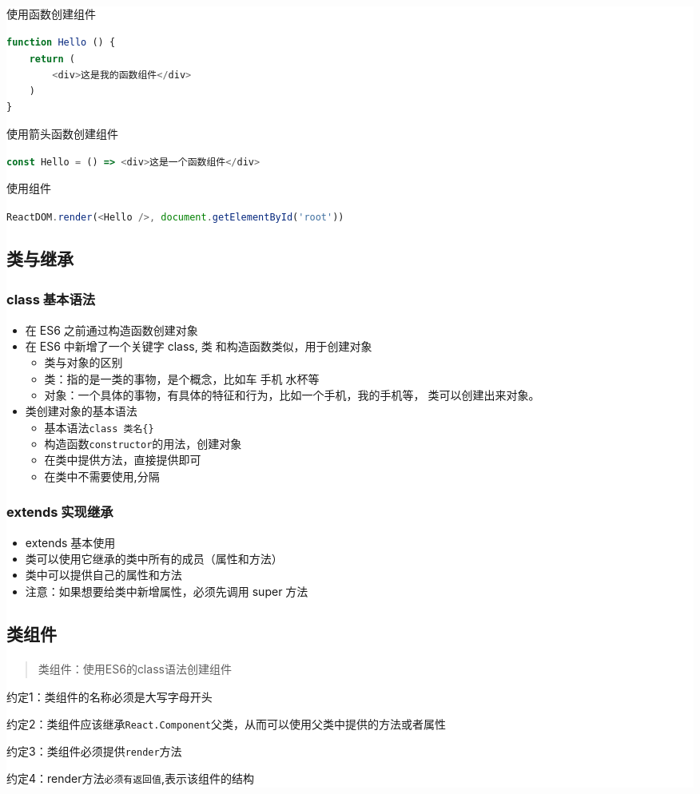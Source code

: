 使用函数创建组件

```js
function Hello () {
    return (
    	<div>这是我的函数组件</div>
    )
}
```

使用箭头函数创建组件

```js
const Hello = () => <div>这是一个函数组件</div>
```

使用组件

```js
ReactDOM.render(<Hello />, document.getElementById('root'))
```

## 类与继承

### class 基本语法 

- 在 ES6 之前通过构造函数创建对象
- 在 ES6 中新增了一个关键字 class, 类 和构造函数类似，用于创建对象
  - 类与对象的区别
  - 类：指的是一类的事物，是个概念，比如车 手机 水杯等
  - 对象：一个具体的事物，有具体的特征和行为，比如一个手机，我的手机等， 类可以创建出来对象。
- 类创建对象的基本语法
  - 基本语法`class 类名{}`
  - 构造函数`constructor`的用法，创建对象
  - 在类中提供方法，直接提供即可
  - 在类中不需要使用,分隔

### extends 实现继承

- extends 基本使用
- 类可以使用它继承的类中所有的成员（属性和方法）
- 类中可以提供自己的属性和方法
- 注意：如果想要给类中新增属性，必须先调用 super 方法

## 类组件

> 类组件：使用ES6的class语法创建组件

约定1：类组件的名称必须是大写字母开头

约定2：类组件应该继承`React.Component`父类，从而可以使用父类中提供的方法或者属性

约定3：类组件必须提供`render`方法

约定4：render方法`必须有返回值`,表示该组件的结构
